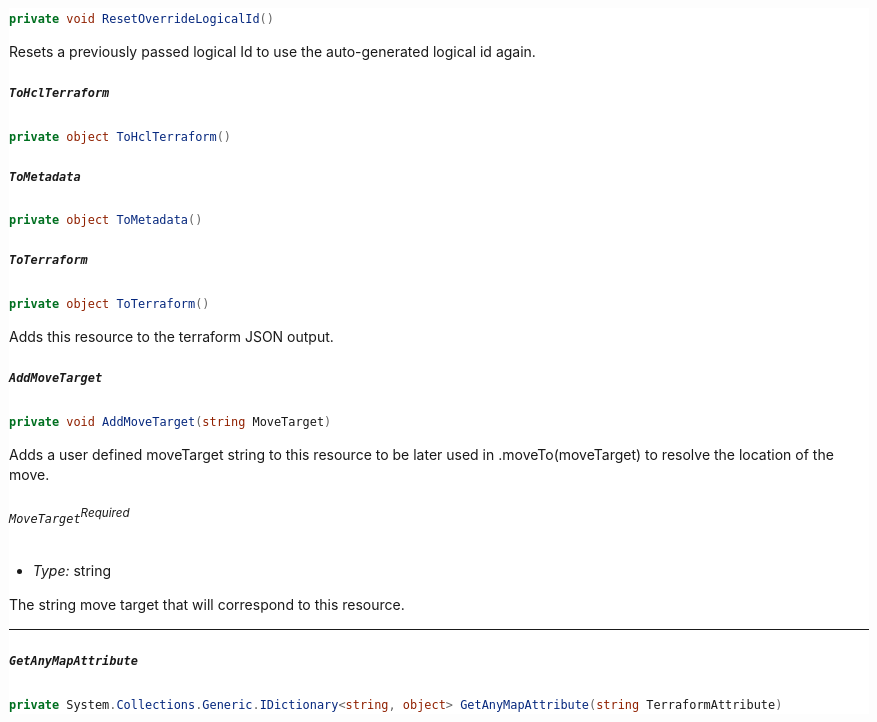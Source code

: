 ```csharp
private void ResetOverrideLogicalId()
```

Resets a previously passed logical Id to use the auto-generated logical id again.

##### `ToHclTerraform` <a name="ToHclTerraform" id="@cdktf/provider-databricks.accountNetworkPolicy.AccountNetworkPolicy.toHclTerraform"></a>

```csharp
private object ToHclTerraform()
```

##### `ToMetadata` <a name="ToMetadata" id="@cdktf/provider-databricks.accountNetworkPolicy.AccountNetworkPolicy.toMetadata"></a>

```csharp
private object ToMetadata()
```

##### `ToTerraform` <a name="ToTerraform" id="@cdktf/provider-databricks.accountNetworkPolicy.AccountNetworkPolicy.toTerraform"></a>

```csharp
private object ToTerraform()
```

Adds this resource to the terraform JSON output.

##### `AddMoveTarget` <a name="AddMoveTarget" id="@cdktf/provider-databricks.accountNetworkPolicy.AccountNetworkPolicy.addMoveTarget"></a>

```csharp
private void AddMoveTarget(string MoveTarget)
```

Adds a user defined moveTarget string to this resource to be later used in .moveTo(moveTarget) to resolve the location of the move.

###### `MoveTarget`<sup>Required</sup> <a name="MoveTarget" id="@cdktf/provider-databricks.accountNetworkPolicy.AccountNetworkPolicy.addMoveTarget.parameter.moveTarget"></a>

- *Type:* string

The string move target that will correspond to this resource.

---

##### `GetAnyMapAttribute` <a name="GetAnyMapAttribute" id="@cdktf/provider-databricks.accountNetworkPolicy.AccountNetworkPolicy.getAnyMapAttribute"></a>

```csharp
private System.Collections.Generic.IDictionary<string, object> GetAnyMapAttribute(string TerraformAttribute)
```
